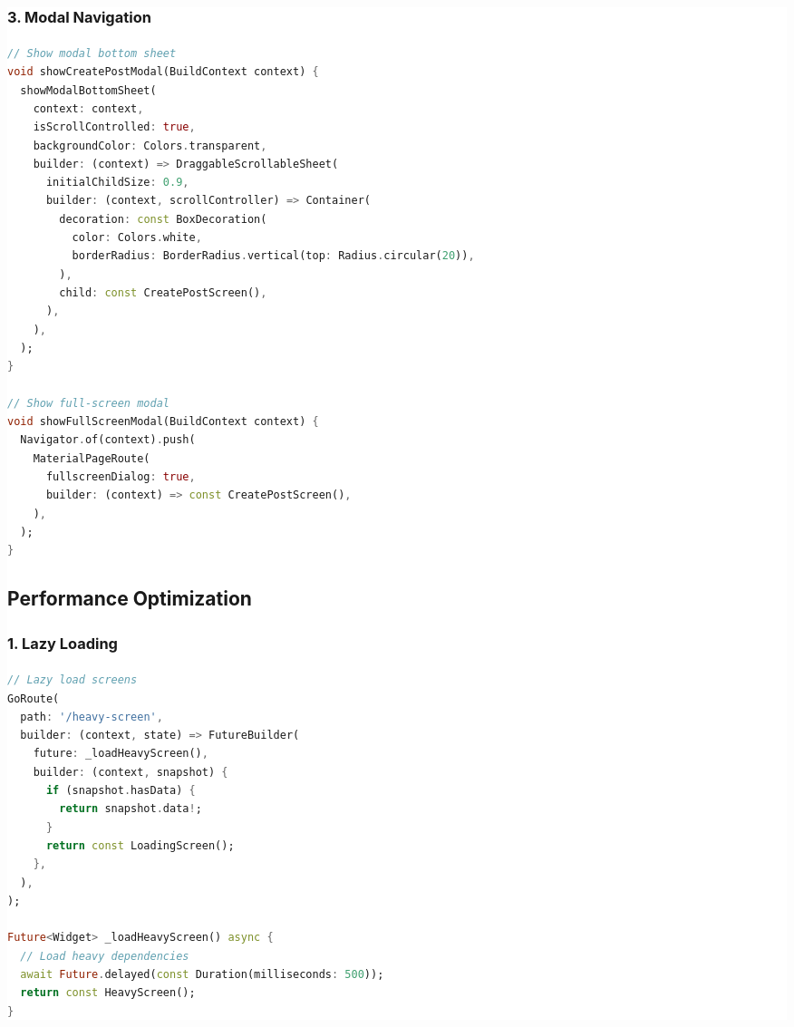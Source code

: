 ### 3. Modal Navigation

```dart
// Show modal bottom sheet
void showCreatePostModal(BuildContext context) {
  showModalBottomSheet(
    context: context,
    isScrollControlled: true,
    backgroundColor: Colors.transparent,
    builder: (context) => DraggableScrollableSheet(
      initialChildSize: 0.9,
      builder: (context, scrollController) => Container(
        decoration: const BoxDecoration(
          color: Colors.white,
          borderRadius: BorderRadius.vertical(top: Radius.circular(20)),
        ),
        child: const CreatePostScreen(),
      ),
    ),
  );
}

// Show full-screen modal
void showFullScreenModal(BuildContext context) {
  Navigator.of(context).push(
    MaterialPageRoute(
      fullscreenDialog: true,
      builder: (context) => const CreatePostScreen(),
    ),
  );
}
```

## Performance Optimization

### 1. Lazy Loading

```dart
// Lazy load screens
GoRoute(
  path: '/heavy-screen',
  builder: (context, state) => FutureBuilder(
    future: _loadHeavyScreen(),
    builder: (context, snapshot) {
      if (snapshot.hasData) {
        return snapshot.data!;
      }
      return const LoadingScreen();
    },
  ),
);

Future<Widget> _loadHeavyScreen() async {
  // Load heavy dependencies
  await Future.delayed(const Duration(milliseconds: 500));
  return const HeavyScreen();
}
```
